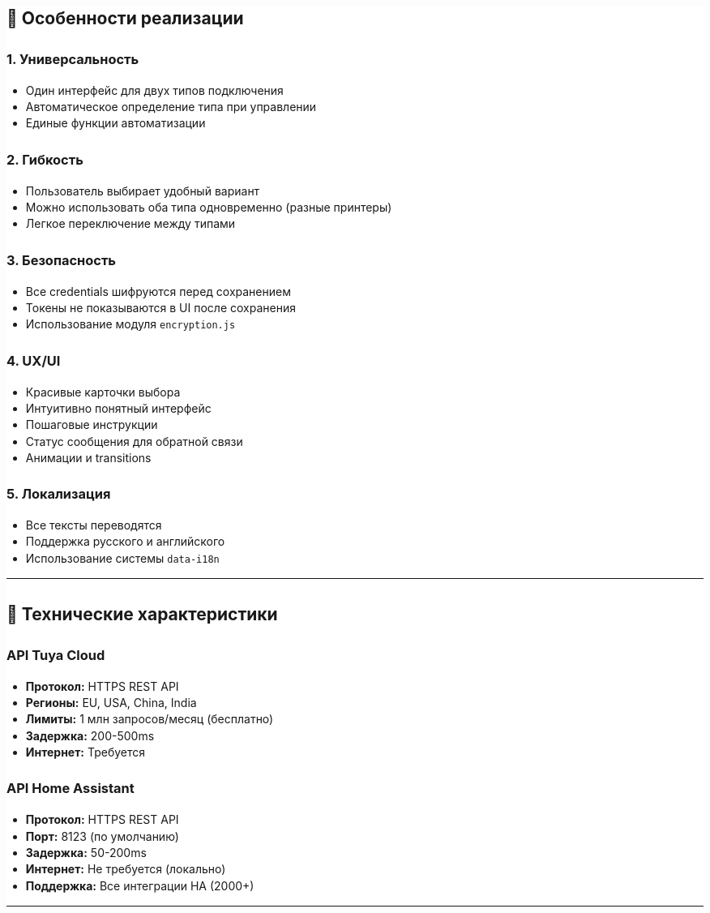 
## 🌟 Особенности реализации

### 1. Универсальность
- Один интерфейс для двух типов подключения
- Автоматическое определение типа при управлении
- Единые функции автоматизации

### 2. Гибкость
- Пользователь выбирает удобный вариант
- Можно использовать оба типа одновременно (разные принтеры)
- Легкое переключение между типами

### 3. Безопасность
- Все credentials шифруются перед сохранением
- Токены не показываются в UI после сохранения
- Использование модуля `encryption.js`

### 4. UX/UI
- Красивые карточки выбора
- Интуитивно понятный интерфейс
- Пошаговые инструкции
- Статус сообщения для обратной связи
- Анимации и transitions

### 5. Локализация
- Все тексты переводятся
- Поддержка русского и английского
- Использование системы `data-i18n`

---

## 🔧 Технические характеристики

### API Tuya Cloud
- **Протокол:** HTTPS REST API
- **Регионы:** EU, USA, China, India
- **Лимиты:** 1 млн запросов/месяц (бесплатно)
- **Задержка:** 200-500ms
- **Интернет:** Требуется

### API Home Assistant
- **Протокол:** HTTPS REST API
- **Порт:** 8123 (по умолчанию)
- **Задержка:** 50-200ms
- **Интернет:** Не требуется (локально)
- **Поддержка:** Все интеграции HA (2000+)

---
